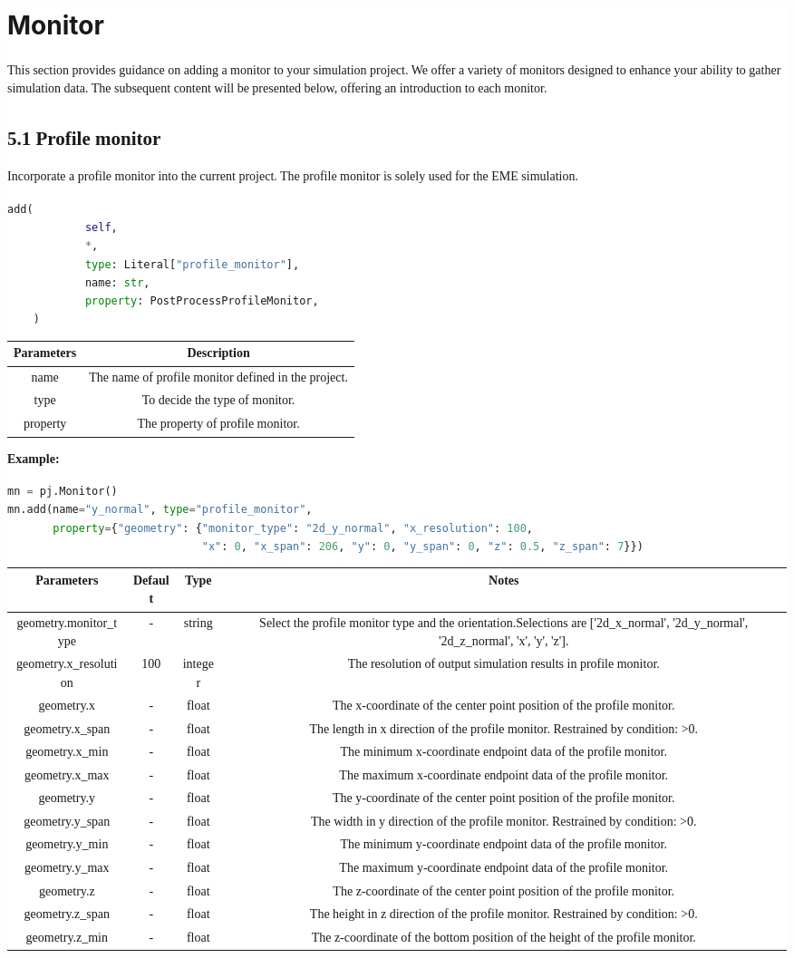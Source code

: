 
# Monitor

<font face = "Calibri">

<div class="text-justify">

This section provides guidance on adding a monitor to your simulation project. We offer a variety of monitors designed to enhance your ability to gather simulation data. The subsequent content will be presented below, offering an introduction to each monitor.

## 5.1 Profile monitor

Incorporate a profile monitor into the current project. The profile monitor is solely used for the EME simulation.

```python
add(
            self,
            *,
            type: Literal["profile_monitor"],
            name: str,
            property: PostProcessProfileMonitor,
    )
```

| **Parameters** |        Description        |
| :------------: | :-----------------------: |
|      name      |    The name of profile monitor defined in the project.   |
|      type      |       To decide the type of monitor.       |
|    property    | The property of profile monitor. |

**Example:**

```python
mn = pj.Monitor()
mn.add(name="y_normal", type="profile_monitor",
       property={"geometry": {"monitor_type": "2d_y_normal", "x_resolution": 100,
                              "x": 0, "x_span": 206, "y": 0, "y_span": 0, "z": 0.5, "z_span": 7}})
```

|    **Parameters**     | Default |  Type   |                            Notes                             |
| :-------------------: | :-----: | :-----: | :----------------------------------------------------------: |
| geometry.monitor_type |   -    | string  | Select the profile monitor type and the orientation.Selections are ['2d_x_normal', '2d_y_normal', '2d_z_normal', 'x', 'y', 'z']. |
| geometry.x_resolution |   100   | integer |      The resolution of output simulation results in profile monitor.                   |
|     geometry.x      |    -     |  float   |  The x-coordinate of the center point position of the profile monitor.    |
|   geometry.x_span   |     -    |  float   | The length in x direction of the profile monitor. Restrained by condition: >0.  |
|   geometry.x_min    |    -     |  float   | The minimum x-coordinate endpoint data of the profile monitor.      |
|   geometry.x_max    |     -    |  float   |  The maximum x-coordinate endpoint data of the profile monitor.     |
|     geometry.y      |     -    |  float   |  The y-coordinate of the center point position of the profile monitor.      |
|   geometry.y_span   |     -    |  float   | The width in y direction of the profile monitor. Restrained by condition: >0.  |
|   geometry.y_min    |     -    |  float   |The minimum y-coordinate endpoint data of the profile monitor.       |
|   geometry.y_max    |     -    |  float   |  The maximum y-coordinate endpoint data of the profile monitor.      |
|     geometry.z      |     -    |  float   |   The z-coordinate of the center point position of the profile monitor.    |
|   geometry.z_span   |     -    |  float   | The height in z direction of the profile monitor. Restrained by condition: >0.  |
|   geometry.z_min    |     -    |  float   | The z-coordinate of the bottom position of the height of the profile monitor.      |